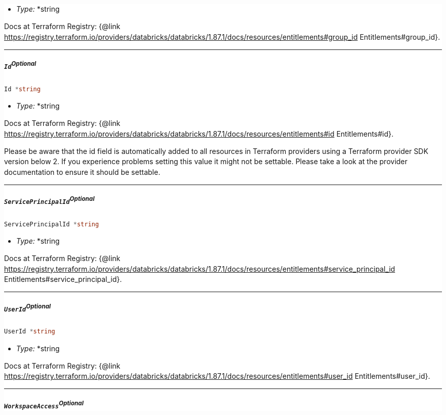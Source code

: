 - *Type:* *string

Docs at Terraform Registry: {@link https://registry.terraform.io/providers/databricks/databricks/1.87.1/docs/resources/entitlements#group_id Entitlements#group_id}.

---

##### `Id`<sup>Optional</sup> <a name="Id" id="@cdktf/provider-databricks.entitlements.EntitlementsConfig.property.id"></a>

```go
Id *string
```

- *Type:* *string

Docs at Terraform Registry: {@link https://registry.terraform.io/providers/databricks/databricks/1.87.1/docs/resources/entitlements#id Entitlements#id}.

Please be aware that the id field is automatically added to all resources in Terraform providers using a Terraform provider SDK version below 2.
If you experience problems setting this value it might not be settable. Please take a look at the provider documentation to ensure it should be settable.

---

##### `ServicePrincipalId`<sup>Optional</sup> <a name="ServicePrincipalId" id="@cdktf/provider-databricks.entitlements.EntitlementsConfig.property.servicePrincipalId"></a>

```go
ServicePrincipalId *string
```

- *Type:* *string

Docs at Terraform Registry: {@link https://registry.terraform.io/providers/databricks/databricks/1.87.1/docs/resources/entitlements#service_principal_id Entitlements#service_principal_id}.

---

##### `UserId`<sup>Optional</sup> <a name="UserId" id="@cdktf/provider-databricks.entitlements.EntitlementsConfig.property.userId"></a>

```go
UserId *string
```

- *Type:* *string

Docs at Terraform Registry: {@link https://registry.terraform.io/providers/databricks/databricks/1.87.1/docs/resources/entitlements#user_id Entitlements#user_id}.

---

##### `WorkspaceAccess`<sup>Optional</sup> <a name="WorkspaceAccess" id="@cdktf/provider-databricks.entitlements.EntitlementsConfig.property.workspaceAccess"></a>
